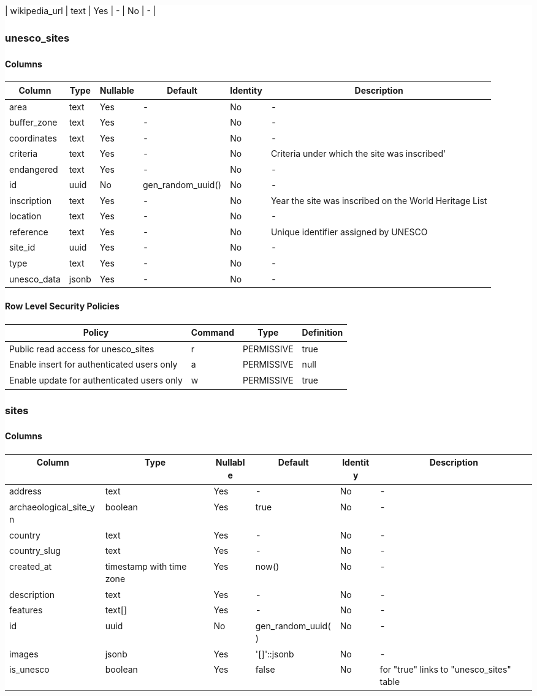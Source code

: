 | wikipedia_url | text | Yes | - | No | - |


### unesco_sites

#### Columns

| Column | Type | Nullable | Default | Identity | Description |
|--------|------|----------|----------|----------|-------------|
| area | text | Yes | - | No | - |
| buffer_zone | text | Yes | - | No | - |
| coordinates | text | Yes | - | No | - |
| criteria | text | Yes | - | No | Criteria under which the site was inscribed' |
| endangered | text | Yes | - | No | - |
| id | uuid | No | gen_random_uuid() | No | - |
| inscription | text | Yes | - | No | Year the site was inscribed on the World Heritage List |
| location | text | Yes | - | No | - |
| reference | text | Yes | - | No | Unique identifier assigned by UNESCO |
| site_id | uuid | Yes | - | No | - |
| type | text | Yes | - | No | - |
| unesco_data | jsonb | Yes | - | No | - |

#### Row Level Security Policies

| Policy | Command | Type | Definition |
|---------|---------|------|------------|
| Public read access for unesco_sites | r | PERMISSIVE | true |
| Enable insert for authenticated users only | a | PERMISSIVE | null |
| Enable update for authenticated users only | w | PERMISSIVE | true |


### sites

#### Columns

| Column | Type | Nullable | Default | Identity | Description |
|--------|------|----------|----------|----------|-------------|
| address | text | Yes | - | No | - |
| archaeological_site_yn | boolean | Yes | true | No | - |
| country | text | Yes | - | No | - |
| country_slug | text | Yes | - | No | - |
| created_at | timestamp with time zone | Yes | now() | No | - |
| description | text | Yes | - | No | - |
| features | text[] | Yes | - | No | - |
| id | uuid | No | gen_random_uuid() | No | - |
| images | jsonb | Yes | '[]'::jsonb | No | - |
| is_unesco | boolean | Yes | false | No | for "true" links to "unesco_sites" table |